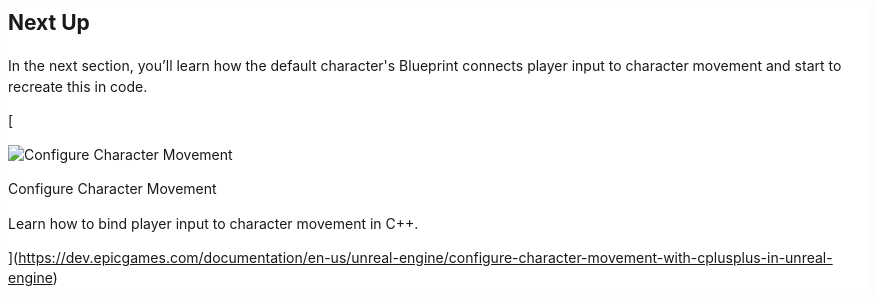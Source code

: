 ## Next Up

In the next section, you’ll learn how the default character's Blueprint connects player input to character movement and start to recreate this in code.

[

![Configure Character Movement](https://dev.epicgames.com/community/api/documentation/image/63cf4ce2-6faa-4f79-a8d2-f476a7a6adf2?resizing_type=fit&width=640&height=640)

Configure Character Movement

Learn how to bind player input to character movement in C++.





](https://dev.epicgames.com/documentation/en-us/unreal-engine/configure-character-movement-with-cplusplus-in-unreal-engine)